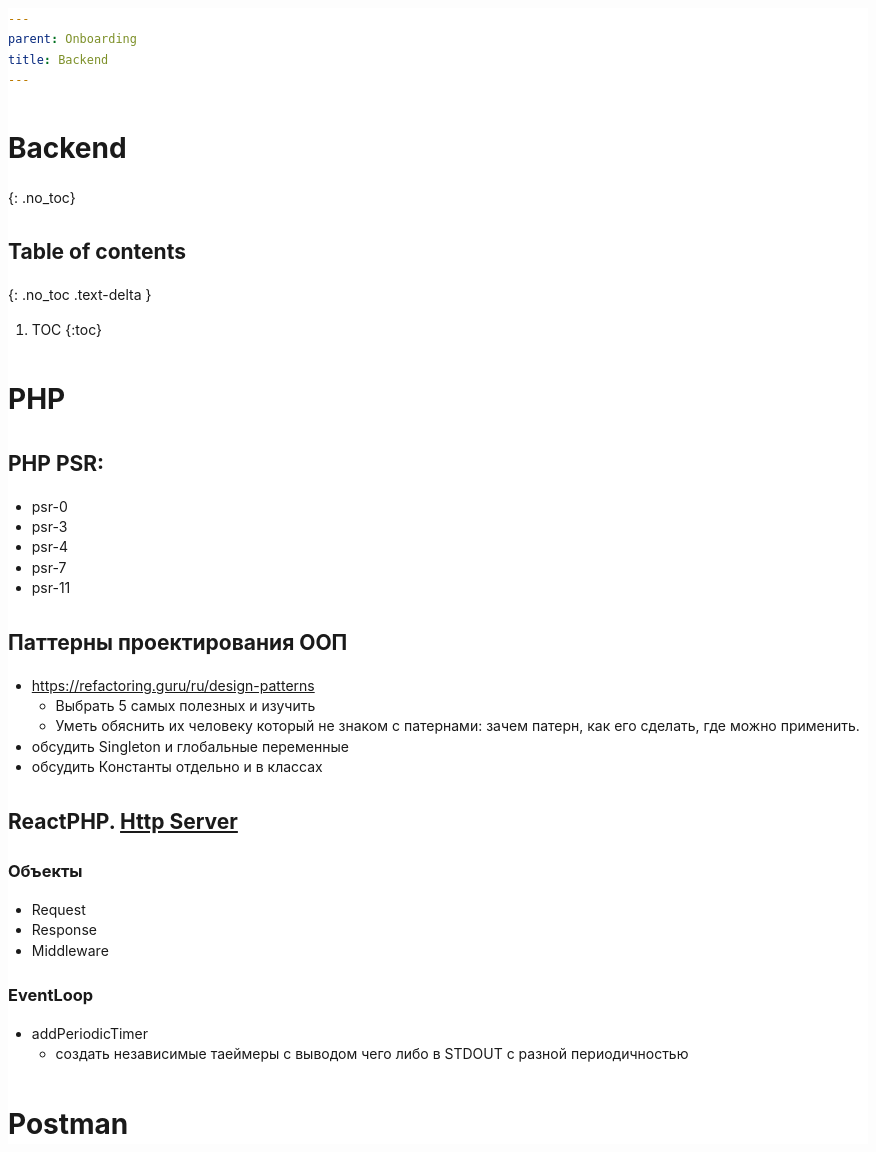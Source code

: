 ```yaml
---
parent: Onboarding
title: Backend
---
```


# Backend
{: .no_toc}

## Table of contents
{: .no_toc .text-delta }

1. TOC
{:toc}

# PHP

## PHP PSR:
* psr-0
* psr-3
* psr-4
* psr-7
* psr-11

## Паттерны проектирования ООП
* https://refactoring.guru/ru/design-patterns
	* Выбрать 5 самых полезных и изучить
	* Уметь обяснить их человеку который не знаком с патернами: зачем патерн, как его сделать, где можно применить.
* обсудить Singleton и глобальные переменные
* обсудить Константы отдельно и в классах

##  ReactPHP. [Http Server](https://reactphp.org/http/)

### Объекты
* Request
* Response
* Middleware 

### EventLoop
 * addPeriodicTimer
 	* создать независимые таеймеры с выводом чего либо в STDOUT с разной периодичностью

# Postman
